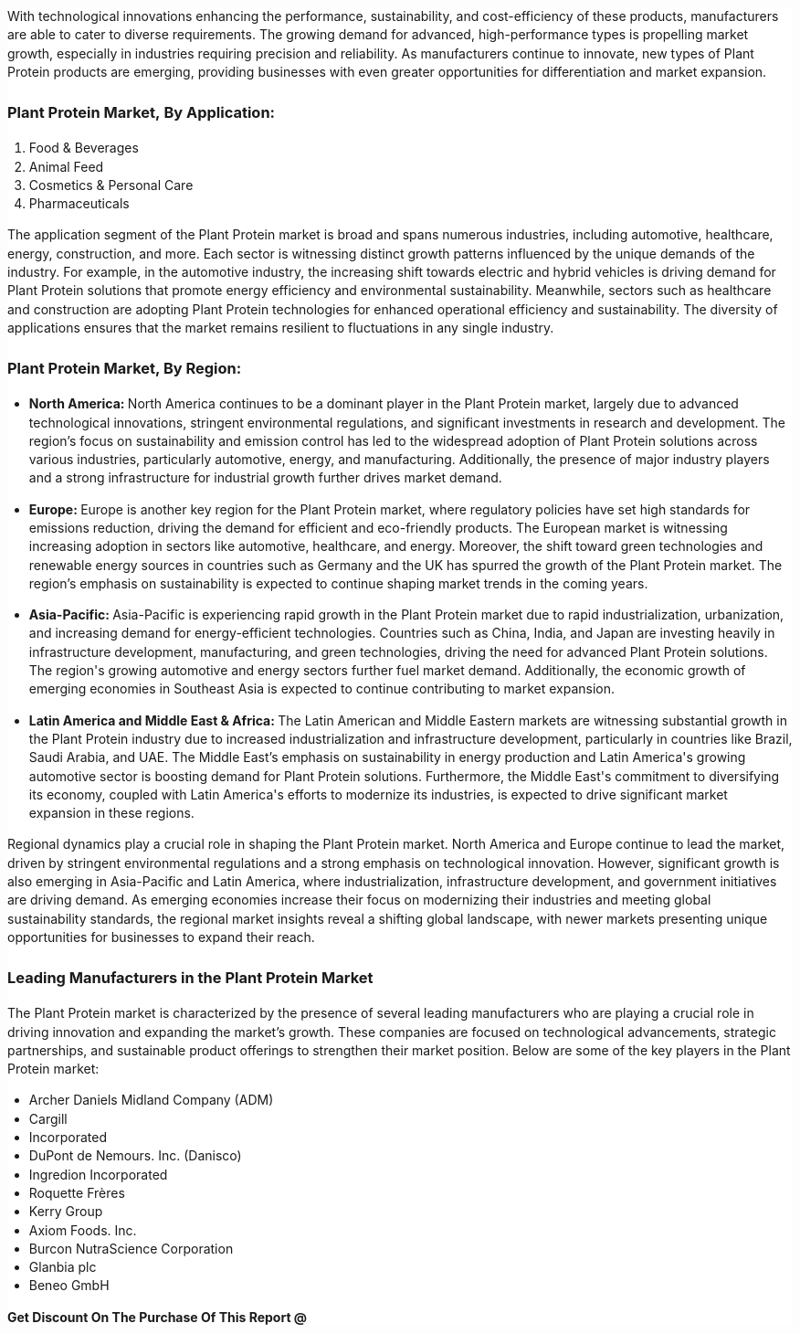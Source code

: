 With technological innovations enhancing the performance, sustainability, and cost-efficiency of these products, manufacturers are able to cater to diverse requirements. The growing demand for advanced, high-performance types is propelling market growth, especially in industries requiring precision and reliability. As manufacturers continue to innovate, new types of Plant Protein products are emerging, providing businesses with even greater opportunities for differentiation and market expansion.</p><h3>Plant Protein Market,&nbsp;By Application:</h3><ol><li>Food & Beverages <li>Animal Feed<li>Cosmetics & Personal Care<li>Pharmaceuticals</li></ol><p>The application segment of the Plant Protein market is broad and spans numerous industries, including automotive, healthcare, energy, construction, and more. Each sector is witnessing distinct growth patterns influenced by the unique demands of the industry. For example, in the automotive industry, the increasing shift towards electric and hybrid vehicles is driving demand for Plant Protein solutions that promote energy efficiency and environmental sustainability. Meanwhile, sectors such as healthcare and construction are adopting Plant Protein technologies for enhanced operational efficiency and sustainability. The diversity of applications ensures that the market remains resilient to fluctuations in any single industry.</p><h3>Plant Protein Market, By Region:</h3><ul><li><p><strong>North America:&nbsp;</strong>North America continues to be a dominant player in the Plant Protein market, largely due to advanced technological innovations, stringent environmental regulations, and significant investments in research and development. The region&rsquo;s focus on sustainability and emission control has led to the widespread adoption of Plant Protein solutions across various industries, particularly automotive, energy, and manufacturing. Additionally, the presence of major industry players and a strong infrastructure for industrial growth further drives market demand.</p></li><li><p><strong><strong>Europe:&nbsp;</strong></strong>Europe is another key region for the Plant Protein market, where regulatory policies have set high standards for emissions reduction, driving the demand for efficient and eco-friendly products. The European market is witnessing increasing adoption in sectors like automotive, healthcare, and energy. Moreover, the shift toward green technologies and renewable energy sources in countries such as Germany and the UK has spurred the growth of the Plant Protein market. The region&rsquo;s emphasis on sustainability is expected to continue shaping market trends in the coming years.</p></li><li><p><strong><strong>Asia-Pacific:&nbsp;</strong></strong>Asia-Pacific is experiencing rapid growth in the Plant Protein market due to rapid industrialization, urbanization, and increasing demand for energy-efficient technologies. Countries such as China, India, and Japan are investing heavily in infrastructure development, manufacturing, and green technologies, driving the need for advanced Plant Protein solutions. The region's growing automotive and energy sectors further fuel market demand. Additionally, the economic growth of emerging economies in Southeast Asia is expected to continue contributing to market expansion.</p></li><li><p><strong><strong>Latin America and Middle East &amp; Africa:&nbsp;</strong></strong>The Latin American and Middle Eastern markets are witnessing substantial growth in the Plant Protein industry due to increased industrialization and infrastructure development, particularly in countries like Brazil, Saudi Arabia, and UAE. The Middle East&rsquo;s emphasis on sustainability in energy production and Latin America's growing automotive sector is boosting demand for Plant Protein solutions. Furthermore, the Middle East's commitment to diversifying its economy, coupled with Latin America's efforts to modernize its industries, is expected to drive significant market expansion in these regions.</p></li></ul><p>Regional dynamics play a crucial role in shaping the Plant Protein market. North America and Europe continue to lead the market, driven by stringent environmental regulations and a strong emphasis on technological innovation. However, significant growth is also emerging in Asia-Pacific and Latin America, where industrialization, infrastructure development, and government initiatives are driving demand. As emerging economies increase their focus on modernizing their industries and meeting global sustainability standards, the regional market insights reveal a shifting global landscape, with newer markets presenting unique opportunities for businesses to expand their reach.</p><h3><strong>Leading Manufacturers in the Plant Protein Market</strong></h3><p>The Plant Protein market is characterized by the presence of several leading manufacturers who are playing a crucial role in driving innovation and expanding the market&rsquo;s growth. These companies are focused on technological advancements, strategic partnerships, and sustainable product offerings to strengthen their market position. Below are some of the key players in the Plant Protein market:</p></div><div class="article-main__content" data-test-id="publishing-text-block"><ul><li><span class="">Archer Daniels Midland Company (ADM)<li>Cargill<li> Incorporated<li>DuPont de Nemours. Inc. (Danisco)<li>Ingredion Incorporated<li>Roquette Frères<li>Kerry Group<li>Axiom Foods. Inc.<li>Burcon NutraScience Corporation<li>Glanbia plc<li>Beneo GmbH</span></li></ul></div><div class="article-main__content" data-test-id="publishing-text-block"><p><span class="font-[700]"><strong>Get Discount On The Purchase Of This Report @</strong>